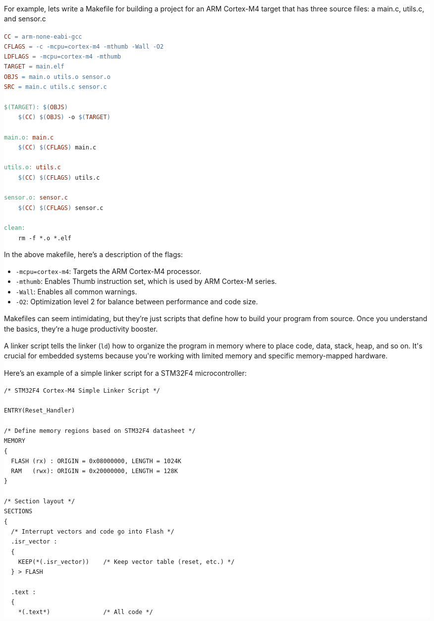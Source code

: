 For example, lets write a Makefile for building a project for an ARM Cortex-M4 target that has three source files: a main.c, utils.c, and sensor.c

```makefile :collapsed-lines
CC = arm-none-eabi-gcc
CFLAGS = -c -mcpu=cortex-m4 -mthumb -Wall -O2
LDFLAGS = -mcpu=cortex-m4 -mthumb
TARGET = main.elf
OBJS = main.o utils.o sensor.o
SRC = main.c utils.c sensor.c

$(TARGET): $(OBJS)
    $(CC) $(OBJS) -o $(TARGET)

main.o: main.c
    $(CC) $(CFLAGS) main.c

utils.o: utils.c
    $(CC) $(CFLAGS) utils.c

sensor.o: sensor.c
    $(CC) $(CFLAGS) sensor.c

clean:
    rm -f *.o *.elf
```

In the above makefile, here’s a description of the flags:

- `-mcpu=cortex-m4`: Targets the ARM Cortex-M4 processor.
- `-mthumb`: Enables Thumb instruction set, which is used by ARM Cortex-M series.
- `-Wall`: Enables all common warnings.
- `-O2`: Optimization level 2 for balance between performance and code size.

Makefiles can seem intimidating, but they’re just scripts that define how to build your program from source. Once you understand the basics, they’re a huge productivity booster.

A linker script tells the linker (`ld`) how to organize the program in memory where to place code, data, stack, heap, and so on. It's crucial for embedded systems because you're working with limited memory and specific memory-mapped hardware.

Here’s an example of a simple linker script for a STM32F4 microcontroller:

```makefile :collapsed-lines
/* STM32F4 Cortex‑M4 Simple Linker Script */

ENTRY(Reset_Handler)

/* Define memory regions based on STM32F4 datasheet */
MEMORY
{
  FLASH (rx) : ORIGIN = 0x08000000, LENGTH = 1024K
  RAM   (rwx): ORIGIN = 0x20000000, LENGTH = 128K
}

/* Section layout */
SECTIONS
{
  /* Interrupt vectors and code go into Flash */
  .isr_vector :
  {
    KEEP(*(.isr_vector))    /* Keep vector table (reset, etc.) */
  } > FLASH

  .text :
  {
    *(.text*)               /* All code */
```